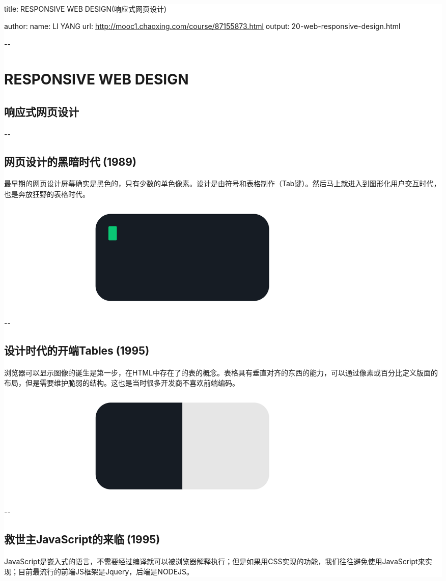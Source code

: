 title: RESPONSIVE WEB DESIGN(响应式网页设计)

author:
  name: LI YANG
  url: http://mooc1.chaoxing.com/course/87155873.html
output: 20-web-responsive-design.html

--
# RESPONSIVE WEB DESIGN
## 响应式网页设计

--
## 网页设计的黑暗时代 (1989)
最早期的网页设计屏幕确实是黑色的，只有少数的单色像素。设计是由符号和表格制作（Tab键）。然后马上就进入到图形化用户交互时代，也是奔放狂野的表格时代。
<p><img src="img/webresponsive09.gif" width="700" ></p>

--
## 设计时代的开端Tables (1995)
浏览器可以显示图像的诞生是第一步，在HTML中存在了的表的概念。表格具有垂直对齐的东西的能力，可以通过像素或百分比定义版面的布局，但是需要维护脆弱的结构。这也是当时很多开发商不喜欢前端编码。
<p><img src="img/webresponsive10.gif" width="700" ></p>

--
## 救世主JavaScript的来临 (1995)
JavaScript是嵌入式的语言，不需要经过编译就可以被浏览器解释执行；但是如果用CSS实现的功能，我们往往避免使用JavaScript来实现；目前最流行的前端JS框架是Jquery，后端是NODEJS。